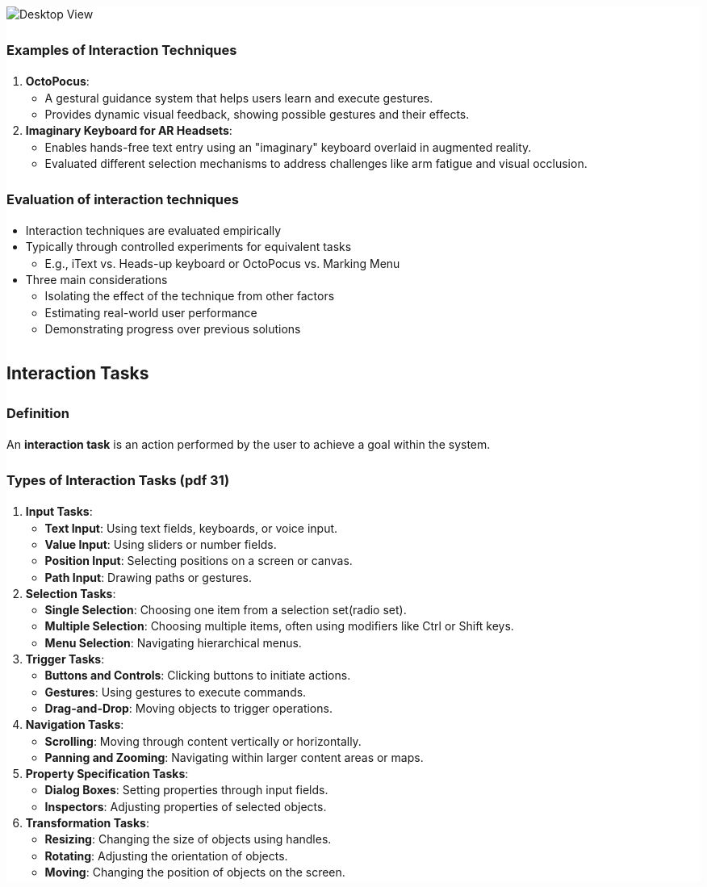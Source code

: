 ![Desktop View](https://linkingblog.oss-eu-central-1.aliyuncs.com/picgo/20241115182042.png)

### Examples of Interaction Techniques

1. **OctoPocus**:
   - A gestural guidance system that helps users learn and execute gestures.
   - Provides dynamic visual feedback, showing possible gestures and their effects.
2. **Imaginary Keyboard for AR Headsets**:
   - Enables hands-free text entry using an "imaginary" keyboard overlaid in augmented reality.
   - Evaluated different selection mechanisms to address challenges like arm fatigue and visual occlusion.

### Evaluation of interaction techniques

- Interaction techniques are evaluated empirically
- Typically through controlled experiments for equivalent tasks
  - E.g., iText vs. Heads-up keyboard or OctoPocus vs. Marking Menu
- Three main considerations
  - Isolating the effect of the technique from other factors
  - Estimating real-world user performance
  - Demonstrating progress over previous solutions 

## Interaction Tasks

### Definition

An **interaction task** is an action performed by the user to achieve a goal within the system.

### Types of Interaction Tasks (pdf 31)

1. **Input Tasks**:
   - **Text Input**: Using text fields, keyboards, or voice input.
   - **Value Input**: Using sliders or number fields.
   - **Position Input**: Selecting positions on a screen or canvas.
   - **Path Input**: Drawing paths or gestures.
2. **Selection Tasks**:
   - **Single Selection**: Choosing one item from a selection set(radio set).
   - **Multiple Selection**: Choosing multiple items, often using modifiers like Ctrl or Shift keys.
   - **Menu Selection**: Navigating hierarchical menus.
3. **Trigger Tasks**:
   - **Buttons and Controls**: Clicking buttons to initiate actions.
   - **Gestures**: Using gestures to execute commands.
   - **Drag-and-Drop**: Moving objects to trigger operations.
4. **Navigation Tasks**:
   - **Scrolling**: Moving through content vertically or horizontally.
   - **Panning and Zooming**: Navigating within larger content areas or maps.
5. **Property Specification Tasks**:
   - **Dialog Boxes**: Setting properties through input fields.
   - **Inspectors**: Adjusting properties of selected objects.
6. **Transformation Tasks**:
   - **Resizing**: Changing the size of objects using handles.
   - **Rotating**: Adjusting the orientation of objects.
   - **Moving**: Changing the position of objects on the screen.
